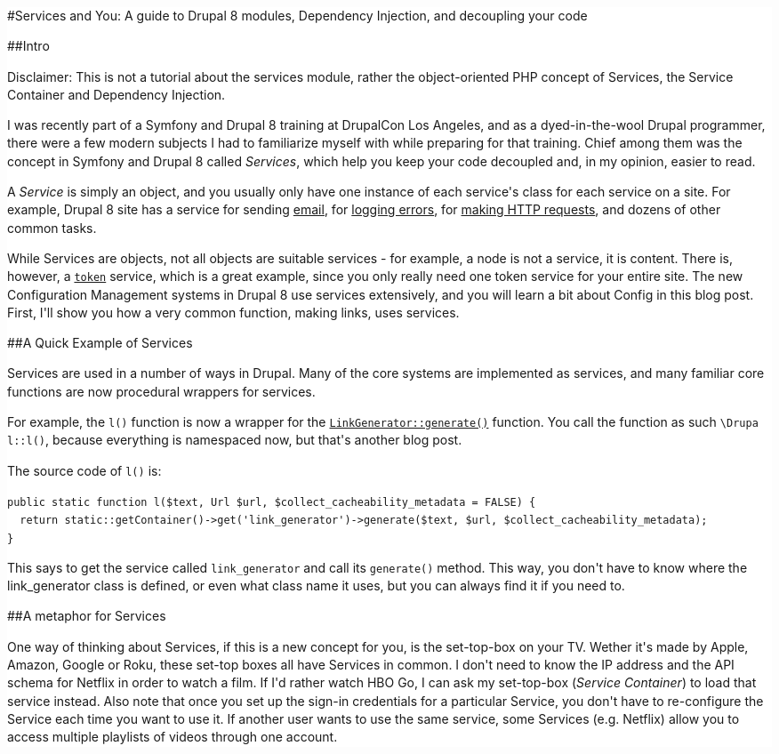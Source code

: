 #Services and You: A guide to Drupal 8 modules, Dependency Injection, and decoupling your code

##Intro

Disclaimer: This is not a tutorial about the services module, rather the object-oriented PHP concept of Services, the Service Container and Dependency Injection.

I was recently part of a Symfony and Drupal 8 training at DrupalCon Los Angeles, and as a dyed-in-the-wool Drupal programmer, there were a few modern subjects I had to familiarize myself with while preparing for that training. Chief among them was the concept in Symfony and Drupal 8 called _Services_, which help you keep your code decoupled and, in my opinion, easier to read.

A _Service_ is simply an object, and you usually only have one instance of each service's class for each service on a site. For example, Drupal 8 site has a service for sending [email](https://api.drupal.org/api/drupal/core!lib!Drupal!Core!Mail!MailManager.php/function/MailManager%3A%3Amail/8), for [logging errors](https://api.drupal.org/api/drupal/core!lib!Drupal!Core!EventSubscriber!ExceptionLoggingSubscriber.php/class/ExceptionLoggingSubscriber/8), for [making HTTP requests](https://api.drupal.org/api/drupal/core!lib!Drupal!Core!Http!Client.php/class/Client/8), and dozens of other common tasks.

While Services are objects, not all objects are suitable services - for example, a node is not a service, it is content. There is, however, a [`token`](https://api.drupal.org/api/drupal/core!lib!Drupal!Core!Utility!Token.php/class/Token/8) service, which is a great example, since you only really need one token service for your entire site. The new Configuration Management systems in Drupal 8 use services extensively, and you will learn a bit about Config in this blog post. First, I'll show you how a very common function, making links, uses services.

##A Quick Example of Services

Services are used in a number of ways in Drupal. Many of the core systems are implemented as services, and many familiar core functions are now procedural wrappers for services.

For example, the `l()` function is now a wrapper for the [`LinkGenerator::generate()`](https://api.drupal.org/api/drupal/core!lib!Drupal!Core!Utility!LinkGenerator.php/function/LinkGenerator%3A%3Agenerate/8) function. You call the function as such `\Drupal::l()`, because everything is namespaced now, but that's another blog post.

The source code of `l()` is:

```
public static function l($text, Url $url, $collect_cacheability_metadata = FALSE) {
  return static::getContainer()->get('link_generator')->generate($text, $url, $collect_cacheability_metadata);
}
```

This says to get the service called `link_generator` and call its `generate()` method. This way, you don't have to know where the link_generator class is defined, or even what class name it uses, but you can always find it if you need to.

##A metaphor for Services

One way of thinking about Services, if this is a new concept for you, is the set-top-box on your TV. Wether it's made by Apple, Amazon, Google or Roku, these set-top boxes all have Services in common. I don't need to know the IP address and the API schema for Netflix in order to watch a film. If I'd rather watch HBO Go, I can ask my set-top-box (_Service Container_) to load that service instead. Also note that once you set up the sign-in credentials for a particular Service, you don't have to re-configure the Service each time you want to use it. If another user wants to use the same service, some Services (e.g. Netflix) allow you to access multiple playlists of videos through one account.
